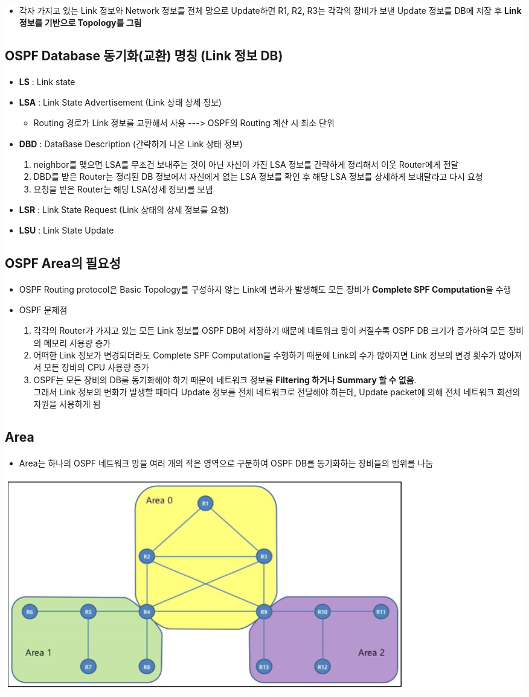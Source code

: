 - 각자 가지고 있는 Link 정보와 Network 정보를 전체 망으로 Update하면 R1, R2, R3는 각각의 장비가 보낸 Update 정보를 DB에 저장 후 **Link 정보를 기반으로 Topology를 그림**



OSPF Database 동기화(교환) 명칭 (Link 정보 DB)
---

- **LS** : Link state

- **LSA** : Link State Advertisement (Link 상태 상세 정보)
  - Routing 경로가 Link 정보를 교환해서 사용 ---> OSPF의 Routing 계산 시 최소 단위

- **DBD** : DataBase Description (간략하게 나온 Link 상태 정보)
  1. neighbor를 맺으면 LSA를 무조건 보내주는 것이 아닌 자신이 가진 LSA 정보를 간략하게 정리해서 이웃 Router에게 전달
  2. DBD를 받은 Router는 정리된 DB 정보에서 자신에게 없는 LSA 정보를 확인 후 해당 LSA 정보를 상세하게 보내달라고 다시 요청
  3. 요청을 받은 Router는 해당 LSA(상세 정보)를 보냄

- **LSR** : Link State Request (Link 상태의 상세 정보를 요청)
- **LSU** : Link State Update


OSPF Area의 필요성
---

- OSPF Routing protocol은 Basic Topology를 구성하지 않는 Link에 변화가 발생해도 모든 장비가 **Complete SPF Computation**을 수행

- OSPF 문제점
  1. 각각의 Router가 가지고 있는 모든 Link 정보를 OSPF DB에 저장하기 때문에 네트워크 망이 커질수록 OSPF DB 크기가 증가하여 모든 장비의 메모리 사용량 증가
  2. 어떠한 Link 정보가 변경되더라도 Complete SPF Computation을 수행하기 때문에 Link의 수가 많아지면 Link 정보의 변경 횟수가 많아져서 모든 장비의 CPU 사용량 증가
  3. OSPF는 모든 장비의 DB를 동기화해야 하기 때문에 네트워크 정보를 **Filtering 하거나 Summary 할 수 없음**.   
   그래서 Link 정보의 변화가 발생할 때마다 Update 정보를 전체 네트워크로 전달해야 하는데, Update packet에 의해 전체 네트워크 회선의 자원을 사용하게 됨


Area
---

- Area는 하나의 OSPF 네트워크 망을 여러 개의 작은 영역으로 구분하여 OSPF DB를 동기화하는 장비들의 범위를 나눔

![](images/2023-07-05-18-47-06.png)
